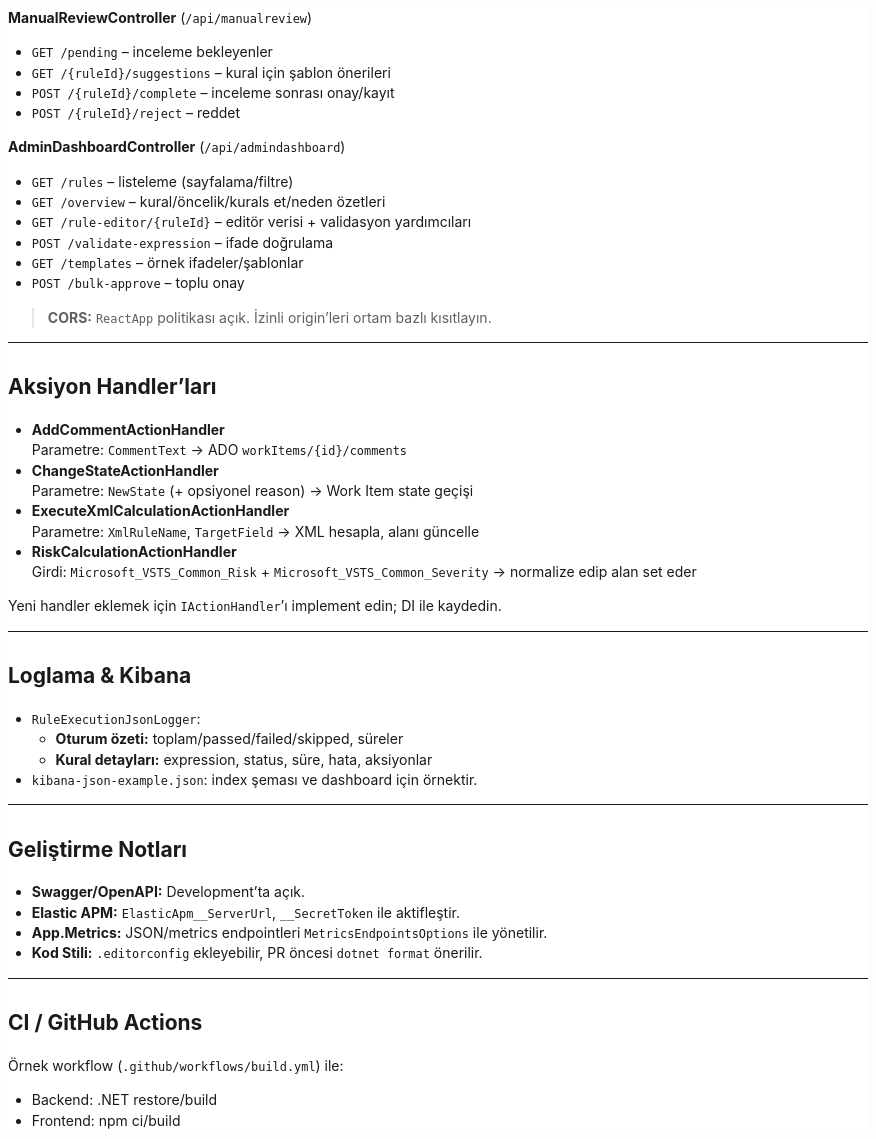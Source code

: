 **ManualReviewController** (`/api/manualreview`)
- `GET /pending` – inceleme bekleyenler  
- `GET /{ruleId}/suggestions` – kural için şablon önerileri  
- `POST /{ruleId}/complete` – inceleme sonrası onay/kayıt  
- `POST /{ruleId}/reject` – reddet

**AdminDashboardController** (`/api/admindashboard`)
- `GET /rules` – listeleme (sayfalama/filtre)  
- `GET /overview` – kural/öncelik/kurals et/neden özetleri  
- `GET /rule-editor/{ruleId}` – editör verisi + validasyon yardımcıları  
- `POST /validate-expression` – ifade doğrulama  
- `GET /templates` – örnek ifadeler/şablonlar  
- `POST /bulk-approve` – toplu onay

> **CORS:** `ReactApp` politikası açık. İzinli origin’leri ortam bazlı kısıtlayın.

---

## Aksiyon Handler’ları

- **AddCommentActionHandler**  
  Parametre: `CommentText` → ADO `workItems/{id}/comments`
- **ChangeStateActionHandler**  
  Parametre: `NewState` (+ opsiyonel reason) → Work Item state geçişi
- **ExecuteXmlCalculationActionHandler**  
  Parametre: `XmlRuleName`, `TargetField` → XML hesapla, alanı güncelle
- **RiskCalculationActionHandler**  
  Girdi: `Microsoft_VSTS_Common_Risk` + `Microsoft_VSTS_Common_Severity` → normalize edip alan set eder

Yeni handler eklemek için `IActionHandler`’ı implement edin; DI ile kaydedin.

---

## Loglama & Kibana
- `RuleExecutionJsonLogger`:  
  - **Oturum özeti:** toplam/passed/failed/skipped, süreler  
  - **Kural detayları:** expression, status, süre, hata, aksiyonlar  
- `kibana-json-example.json`: index şeması ve dashboard için örnektir.

---

## Geliştirme Notları
- **Swagger/OpenAPI:** Development’ta açık.  
- **Elastic APM:** `ElasticApm__ServerUrl`, `__SecretToken` ile aktifleştir.  
- **App.Metrics:** JSON/metrics endpointleri `MetricsEndpointsOptions` ile yönetilir.  
- **Kod Stili:** `.editorconfig` ekleyebilir, PR öncesi `dotnet format` önerilir.

---

## CI / GitHub Actions
Örnek workflow (`.github/workflows/build.yml`) ile:
- Backend: .NET restore/build
- Frontend: npm ci/build
